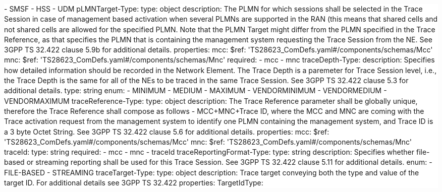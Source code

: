 \- SMSF
\- HSS
\- UDM
pLMNTarget-Type:
type: object
description: The PLMN for which sessions shall be selected in the Trace
Session in case of management based activation when several PLMNs are
supported in the RAN (this means that shared cells and not shared cells are
allowed for the specified PLMN. Note that the PLMN Target might differ from
the PLMN specified in the Trace Reference, as that specifies the PLMN that is
containing the management system requesting the Trace Session from the NE. See
3GPP TS 32.422 clause 5.9b for additional details.
properties:
mcc:
\$ref: \'TS28623_ComDefs.yaml#/components/schemas/Mcc\'
mnc:
\$ref: \'TS28623_ComDefs.yaml#/components/schemas/Mnc\'
required:
\- mcc
\- mnc
traceDepth-Type:
description: Specifies how detailed information should be recorded in the
Network Element. The Trace Depth is a paremeter for Trace Session level, i.e.,
the Trace Depth is the same for all of the NEs to be traced in the same Trace
Session. See 3GPP TS 32.422 clause 5.3 for additional details.
type: string
enum:
\- MINIMUM
\- MEDIUM
\- MAXIMUM
\- VENDORMINIMUM
\- VENDORMEDIUM
\- VENDORMAXIMUM
traceReference-Type:
type: object
description: The Trace Reference parameter shall be globally unique, therefore
the Trace Reference shall compose as follows - MCC+MNC+Trace ID, where the MCC
and MNC are coming with the Trace activation request from the management
system to identify one PLMN containing the management system, and Trace ID is
a 3 byte Octet String. See 3GPP TS 32.422 clause 5.6 for additional details.
properties:
mcc:
\$ref: \'TS28623_ComDefs.yaml#/components/schemas/Mcc\'
mnc:
\$ref: \'TS28623_ComDefs.yaml#/components/schemas/Mnc\'
traceId:
type: string
required:
\- mcc
\- mnc
\- traceId
traceReportingFormat-Type:
type: string
description: Specifies whether file-based or streaming reporting shall be used
for this Trace Session. See 3GPP TS 32.422 clause 5.11 for additional details.
enum:
\- FILE-BASED
\- STREAMING
traceTarget-Type:
type: object
description: Trace target conveying both the type and value of the target ID.
For additional details see 3GPP TS 32.422
properties:
TargetIdType: